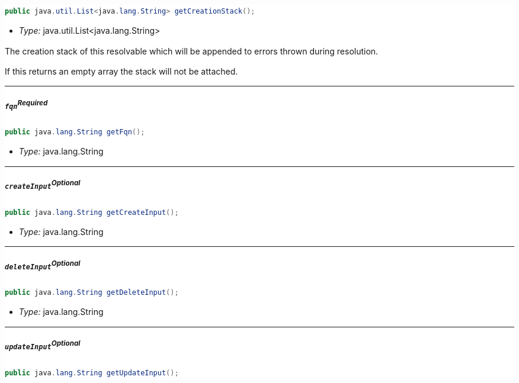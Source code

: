 ```java
public java.util.List<java.lang.String> getCreationStack();
```

- *Type:* java.util.List<java.lang.String>

The creation stack of this resolvable which will be appended to errors thrown during resolution.

If this returns an empty array the stack will not be attached.

---

##### `fqn`<sup>Required</sup> <a name="fqn" id="rhizo-co-terraform-provider-oci.databaseAutonomousDatabaseWallet.DatabaseAutonomousDatabaseWalletTimeoutsOutputReference.property.fqn"></a>

```java
public java.lang.String getFqn();
```

- *Type:* java.lang.String

---

##### `createInput`<sup>Optional</sup> <a name="createInput" id="rhizo-co-terraform-provider-oci.databaseAutonomousDatabaseWallet.DatabaseAutonomousDatabaseWalletTimeoutsOutputReference.property.createInput"></a>

```java
public java.lang.String getCreateInput();
```

- *Type:* java.lang.String

---

##### `deleteInput`<sup>Optional</sup> <a name="deleteInput" id="rhizo-co-terraform-provider-oci.databaseAutonomousDatabaseWallet.DatabaseAutonomousDatabaseWalletTimeoutsOutputReference.property.deleteInput"></a>

```java
public java.lang.String getDeleteInput();
```

- *Type:* java.lang.String

---

##### `updateInput`<sup>Optional</sup> <a name="updateInput" id="rhizo-co-terraform-provider-oci.databaseAutonomousDatabaseWallet.DatabaseAutonomousDatabaseWalletTimeoutsOutputReference.property.updateInput"></a>

```java
public java.lang.String getUpdateInput();
```
